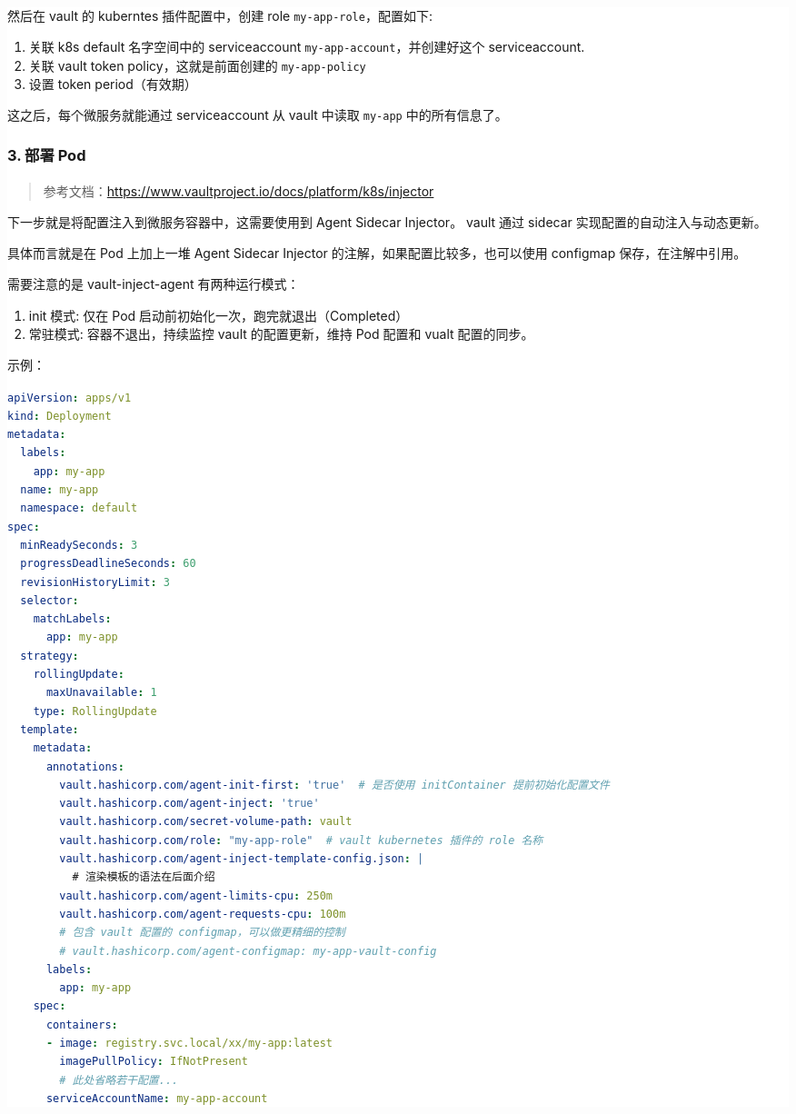 然后在 vault 的 kuberntes 插件配置中，创建 role `my-app-role`，配置如下:
1. 关联 k8s default 名字空间中的 serviceaccount `my-app-account`，并创建好这个 serviceaccount.
2. 关联 vault token policy，这就是前面创建的 `my-app-policy`
3. 设置 token period（有效期）

这之后，每个微服务就能通过 serviceaccount 从 vault 中读取 `my-app` 中的所有信息了。

### 3. 部署 Pod

>参考文档：<https://www.vaultproject.io/docs/platform/k8s/injector>

下一步就是将配置注入到微服务容器中，这需要使用到 Agent Sidecar Injector。
vault 通过 sidecar 实现配置的自动注入与动态更新。

具体而言就是在 Pod 上加上一堆 Agent Sidecar Injector 的注解，如果配置比较多，也可以使用 configmap 保存，在注解中引用。

需要注意的是 vault-inject-agent 有两种运行模式：

1. init 模式: 仅在 Pod 启动前初始化一次，跑完就退出（Completed）
2. 常驻模式: 容器不退出，持续监控 vault 的配置更新，维持 Pod 配置和 vualt 配置的同步。

示例：

```yaml
apiVersion: apps/v1
kind: Deployment
metadata:
  labels:
    app: my-app
  name: my-app
  namespace: default
spec:
  minReadySeconds: 3
  progressDeadlineSeconds: 60
  revisionHistoryLimit: 3
  selector:
    matchLabels:
      app: my-app
  strategy:
    rollingUpdate:
      maxUnavailable: 1
    type: RollingUpdate
  template:
    metadata:
      annotations:
        vault.hashicorp.com/agent-init-first: 'true'  # 是否使用 initContainer 提前初始化配置文件
        vault.hashicorp.com/agent-inject: 'true'
        vault.hashicorp.com/secret-volume-path: vault
        vault.hashicorp.com/role: "my-app-role"  # vault kubernetes 插件的 role 名称
        vault.hashicorp.com/agent-inject-template-config.json: |
          # 渲染模板的语法在后面介绍
        vault.hashicorp.com/agent-limits-cpu: 250m
        vault.hashicorp.com/agent-requests-cpu: 100m
        # 包含 vault 配置的 configmap，可以做更精细的控制
        # vault.hashicorp.com/agent-configmap: my-app-vault-config
      labels:
        app: my-app
    spec:
      containers:
      - image: registry.svc.local/xx/my-app:latest
        imagePullPolicy: IfNotPresent
        # 此处省略若干配置...
      serviceAccountName: my-app-account
```
